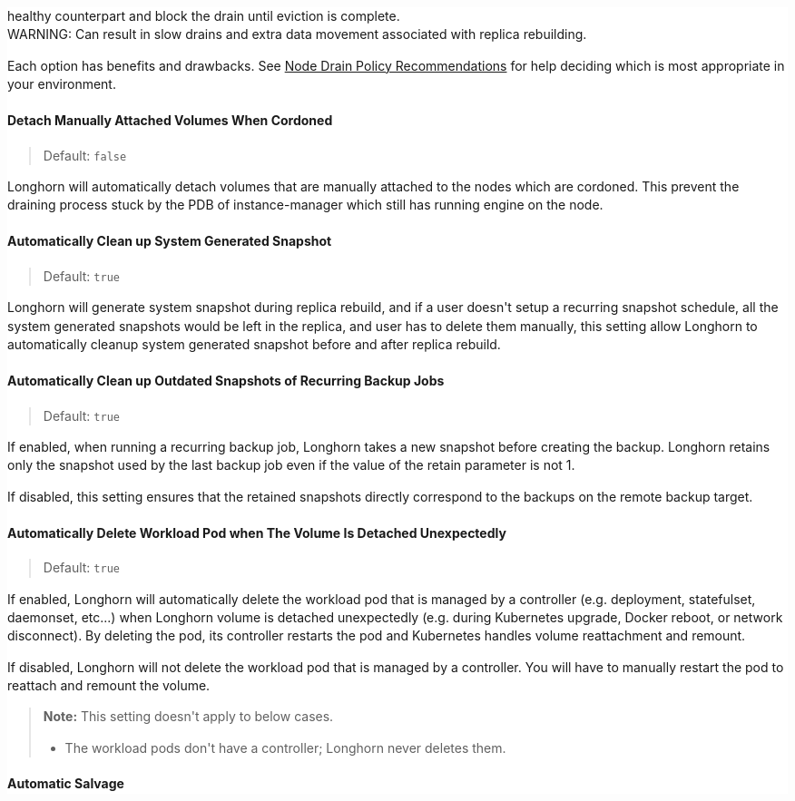   healthy counterpart and block the drain until eviction is complete.  
  WARNING: Can result in slow drains and extra data movement associated with replica rebuilding.

Each option has benefits and drawbacks. See [Node Drain Policy
Recommendations](../../maintenance/maintenance/#node-drain-policy-recommendations) for help deciding which is most
appropriate in your environment.

#### Detach Manually Attached Volumes When Cordoned

> Default: `false`

Longhorn will automatically detach volumes that are manually attached to the nodes which are cordoned. 
This prevent the draining process stuck by the PDB of instance-manager which still has running engine on the node.

#### Automatically Clean up System Generated Snapshot

> Default: `true`

Longhorn will generate system snapshot during replica rebuild, and if a user doesn't setup a recurring snapshot schedule, all the system generated snapshots would be left in the replica, and user has to delete them manually, this setting allow Longhorn to automatically cleanup system generated snapshot before and after replica rebuild.

#### Automatically Clean up Outdated Snapshots of Recurring Backup Jobs

> Default: `true`

If enabled, when running a recurring backup job, Longhorn takes a new snapshot before creating the backup. Longhorn retains only the snapshot used by the last backup job even if the value of the retain parameter is not 1.

If disabled, this setting ensures that the retained snapshots directly correspond to the backups on the remote backup target.

#### Automatically Delete Workload Pod when The Volume Is Detached Unexpectedly

> Default: `true`

If enabled, Longhorn will automatically delete the workload pod that is managed by a controller (e.g. deployment, statefulset, daemonset, etc...) when Longhorn volume is detached unexpectedly (e.g. during Kubernetes upgrade, Docker reboot, or network disconnect).
By deleting the pod, its controller restarts the pod and Kubernetes handles volume reattachment and remount.

If disabled, Longhorn will not delete the workload pod that is managed by a controller. You will have to manually restart the pod to reattach and remount the volume.

> **Note:** This setting doesn't apply to below cases.
> - The workload pods don't have a controller; Longhorn never deletes them.

#### Automatic Salvage
